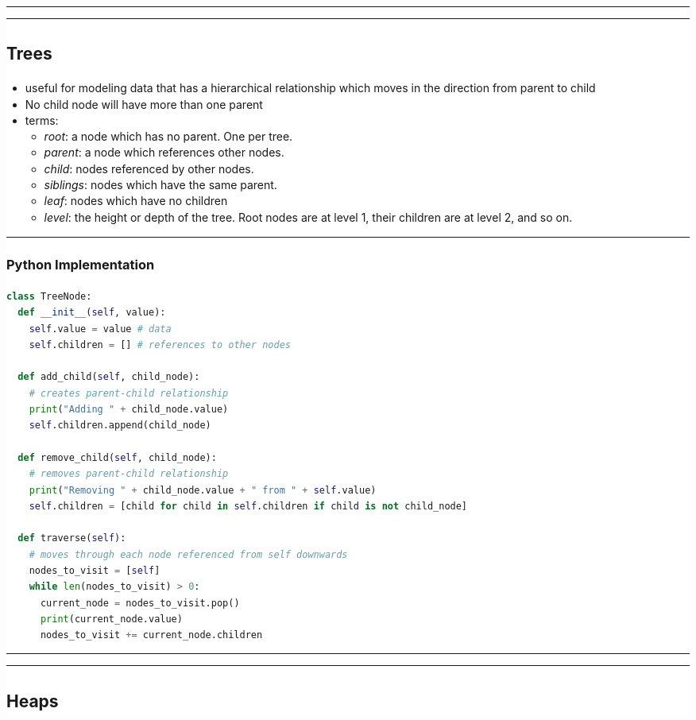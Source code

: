 ------

---

## Trees

* useful for modeling data that has a hierarchical relationship which moves in the direction from parent to child
* No child node will have more than one parent
* terms:
  * *root*: a node which has no parent. One per tree.
  * *parent*: a node which references other nodes.
  * *child*: nodes referenced by other nodes.
  * *siblings*: nodes which have the same parent.
  * *leaf*: nodes which have no children
  * *level*: the height or depth of the tree. Root nodes are at level 1, their children are at level 2, and so on.

---

### Python Implementation

```python
class TreeNode:
  def __init__(self, value):
    self.value = value # data
    self.children = [] # references to other nodes

  def add_child(self, child_node):
    # creates parent-child relationship
    print("Adding " + child_node.value)
    self.children.append(child_node) 
    
  def remove_child(self, child_node):
    # removes parent-child relationship
    print("Removing " + child_node.value + " from " + self.value)
    self.children = [child for child in self.children if child is not child_node]

  def traverse(self):
    # moves through each node referenced from self downwards
    nodes_to_visit = [self]
    while len(nodes_to_visit) > 0:
      current_node = nodes_to_visit.pop()
      print(current_node.value)
      nodes_to_visit += current_node.children
```

---

---

## Heaps

